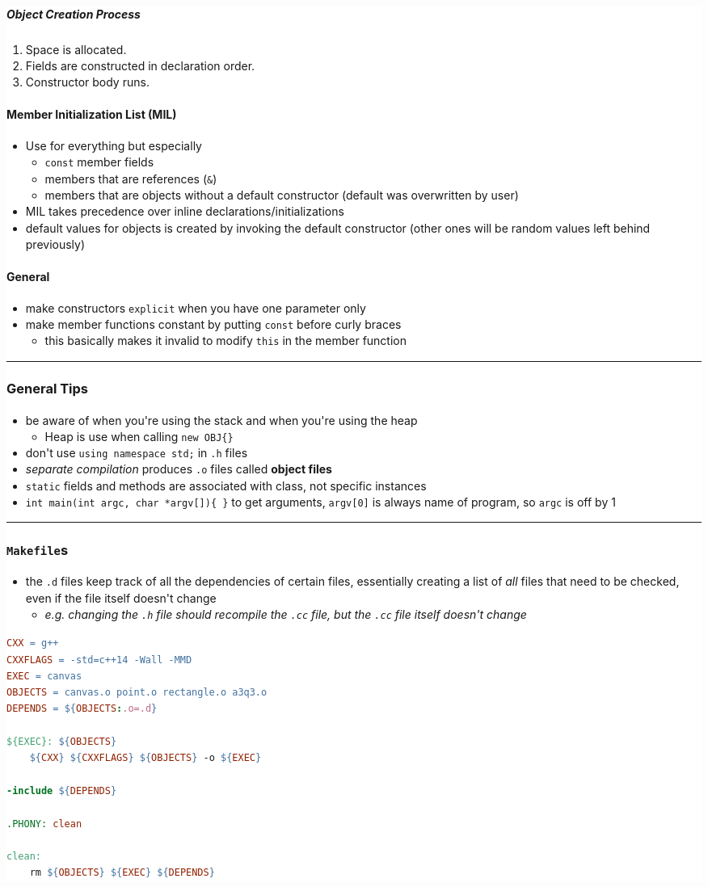 ##### Object Creation Process

1. Space is allocated.
2. Fields are constructed in declaration order.
3. Constructor body runs.

#### Member Initialization List (MIL)

- Use for everything but especially
  - `const` member fields
  - members that are references (`&`)
  - members that are objects without a default constructor (default was overwritten by user)
- MIL takes precedence over inline declarations/initializations
- default values for objects is created by invoking the default constructor (other ones will be random values left behind previously)

#### General

- make constructors `explicit` when you have one parameter only
- make member functions constant by putting `const` before curly braces
  - this basically makes it invalid to modify `this` in the member function

------

### General Tips

- be aware of when you're using the stack and when you're using the heap
  - Heap is use when calling `new OBJ{}`
- don't use `using namespace std;` in `.h` files
- _separate compilation_ produces `.o` files called __object files__
- `static` fields and methods are associated with class, not specific instances
- `int main(int argc, char *argv[]){ }` to get arguments, `argv[0]` is always name of program, so `argc` is off by 1

------

### `Makefile`s

- the `.d` files keep track of all the dependencies of certain files, essentially creating a list of _all_ files that need to be checked, even if the file itself doesn't change
  - _e.g. changing the `.h` file should recompile the `.cc` file, but the `.cc` file itself doesn't change_ 

```makefile
CXX = g++
CXXFLAGS = -std=c++14 -Wall -MMD
EXEC = canvas
OBJECTS = canvas.o point.o rectangle.o a3q3.o
DEPENDS = ${OBJECTS:.o=.d}

${EXEC}: ${OBJECTS}
	${CXX} ${CXXFLAGS} ${OBJECTS} -o ${EXEC}

-include ${DEPENDS}

.PHONY: clean

clean:
	rm ${OBJECTS} ${EXEC} ${DEPENDS}

```
